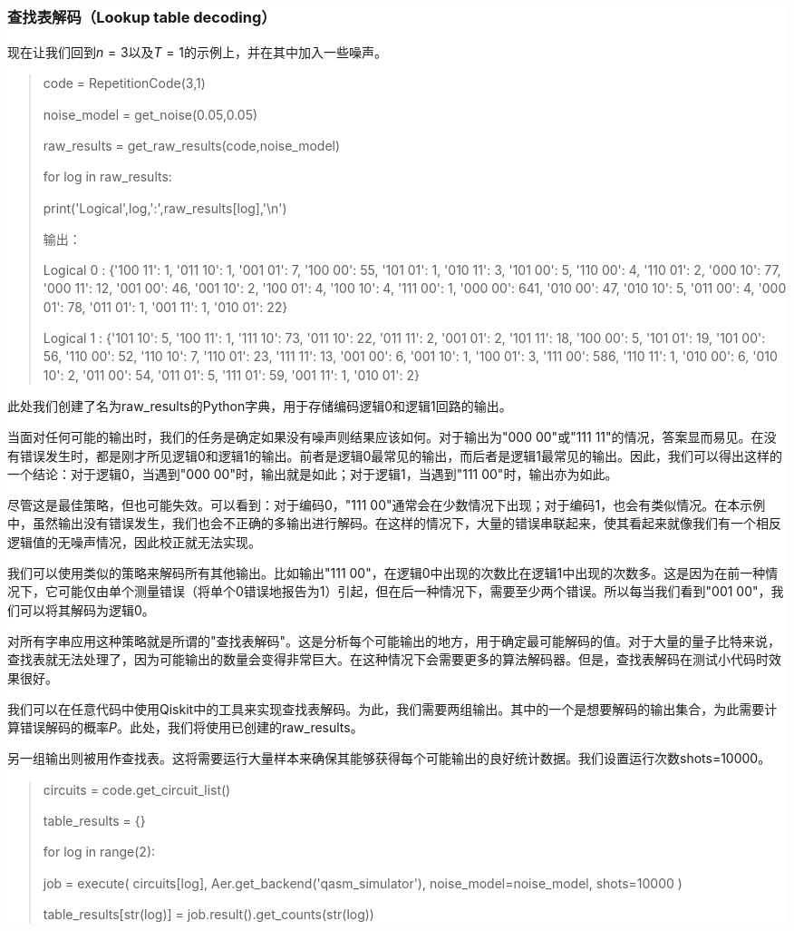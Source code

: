 ### 查找表解码（Lookup table decoding）

现在让我们回到$n = 3$以及$T = 1$的示例上，并在其中加入一些噪声。

> code = RepetitionCode(3,1)
>
> noise_model = get_noise(0.05,0.05)
>
> raw_results = get_raw_results(code,noise_model)
>
> for log in raw_results:
>
> print(\'Logical\',log,\':\',raw_results\[log\],\'\\n\')
>
> 输出：
>
> Logical 0 : {\'100 11\': 1, \'011 10\': 1, \'001 01\': 7, \'100 00\':
> 55, \'101 01\': 1, \'010 11\': 3, \'101 00\': 5, \'110 00\': 4, \'110
> 01\': 2, \'000 10\': 77, \'000 11\': 12, \'001 00\': 46, \'001 10\':
> 2, \'100 01\': 4, \'100 10\': 4, \'111 00\': 1, \'000 00\': 641, \'010
> 00\': 47, \'010 10\': 5, \'011 00\': 4, \'000 01\': 78, \'011 01\': 1,
> \'001 11\': 1, \'010 01\': 22}
>
> Logical 1 : {\'101 10\': 5, \'100 11\': 1, \'111 10\': 73, \'011 10\':
> 22, \'011 11\': 2, \'001 01\': 2, \'101 11\': 18, \'100 00\': 5, \'101
> 01\': 19, \'101 00\': 56, \'110 00\': 52, \'110 10\': 7, \'110 01\':
> 23, \'111 11\': 13, \'001 00\': 6, \'001 10\': 1, \'100 01\': 3, \'111
> 00\': 586, \'110 11\': 1, \'010 00\': 6, \'010 10\': 2, \'011 00\':
> 54, \'011 01\': 5, \'111 01\': 59, \'001 11\': 1, \'010 01\': 2}

此处我们创建了名为raw_results的Python字典，用于存储编码逻辑0和逻辑1回路的输出。

当面对任何可能的输出时，我们的任务是确定如果没有噪声则结果应该如何。对于输出为"000
00"或"111
11"的情况，答案显而易见。在没有错误发生时，都是刚才所见逻辑0和逻辑1的输出。前者是逻辑0最常见的输出，而后者是逻辑1最常见的输出。因此，我们可以得出这样的一个结论：对于逻辑0，当遇到"000
00"时，输出就是如此；对于逻辑1，当遇到"111 00"时，输出亦为如此。

尽管这是最佳策略，但也可能失效。可以看到：对于编码0，"111
00"通常会在少数情况下出现；对于编码1，也会有类似情况。在本示例中，虽然输出没有错误发生，我们也会不正确的多输出进行解码。在这样的情况下，大量的错误串联起来，使其看起来就像我们有一个相反逻辑值的无噪声情况，因此校正就无法实现。

我们可以使用类似的策略来解码所有其他输出。比如输出"111
00"，在逻辑0中出现的次数比在逻辑1中出现的次数多。这是因为在前一种情况下，它可能仅由单个测量错误（将单个0错误地报告为1）引起，但在后一种情况下，需要至少两个错误。所以每当我们看到"001
00"，我们可以将其解码为逻辑0。

对所有字串应用这种策略就是所谓的"查找表解码"。这是分析每个可能输出的地方，用于确定最可能解码的值。对于大量的量子比特来说，查找表就无法处理了，因为可能输出的数量会变得非常巨大。在这种情况下会需要更多的算法解码器。但是，查找表解码在测试小代码时效果很好。

我们可以在任意代码中使用Qiskit中的工具来实现查找表解码。为此，我们需要两组输出。其中的一个是想要解码的输出集合，为此需要计算错误解码的概率$P$。此处，我们将使用已创建的raw_results。

另一组输出则被用作查找表。这将需要运行大量样本来确保其能够获得每个可能输出的良好统计数据。我们设置运行次数shots=10000。

> circuits = code.get_circuit_list()
>
> table_results = {}
>
> for log in range(2):
>
> job = execute( circuits\[log\], Aer.get_backend(\'qasm_simulator\'),
> noise_model=noise_model, shots=10000 )
>
> table_results\[str(log)\] = job.result().get_counts(str(log))
